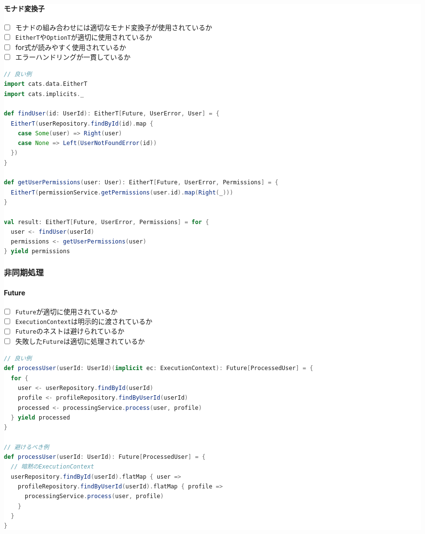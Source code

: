 #### モナド変換子

- [ ] モナドの組み合わせには適切なモナド変換子が使用されているか
- [ ] `EitherT`や`OptionT`が適切に使用されているか
- [ ] for式が読みやすく使用されているか
- [ ] エラーハンドリングが一貫しているか

```scala
// 良い例
import cats.data.EitherT
import cats.implicits._

def findUser(id: UserId): EitherT[Future, UserError, User] = {
  EitherT(userRepository.findById(id).map {
    case Some(user) => Right(user)
    case None => Left(UserNotFoundError(id))
  })
}

def getUserPermissions(user: User): EitherT[Future, UserError, Permissions] = {
  EitherT(permissionService.getPermissions(user.id).map(Right(_)))
}

val result: EitherT[Future, UserError, Permissions] = for {
  user <- findUser(userId)
  permissions <- getUserPermissions(user)
} yield permissions
```

### 非同期処理

#### Future

- [ ] `Future`が適切に使用されているか
- [ ] `ExecutionContext`は明示的に渡されているか
- [ ] `Future`のネストは避けられているか
- [ ] 失敗した`Future`は適切に処理されているか

```scala
// 良い例
def processUser(userId: UserId)(implicit ec: ExecutionContext): Future[ProcessedUser] = {
  for {
    user <- userRepository.findById(userId)
    profile <- profileRepository.findByUserId(userId)
    processed <- processingService.process(user, profile)
  } yield processed
}

// 避けるべき例
def processUser(userId: UserId): Future[ProcessedUser] = {
  // 暗黙のExecutionContext
  userRepository.findById(userId).flatMap { user =>
    profileRepository.findByUserId(userId).flatMap { profile =>
      processingService.process(user, profile)
    }
  }
}
```
